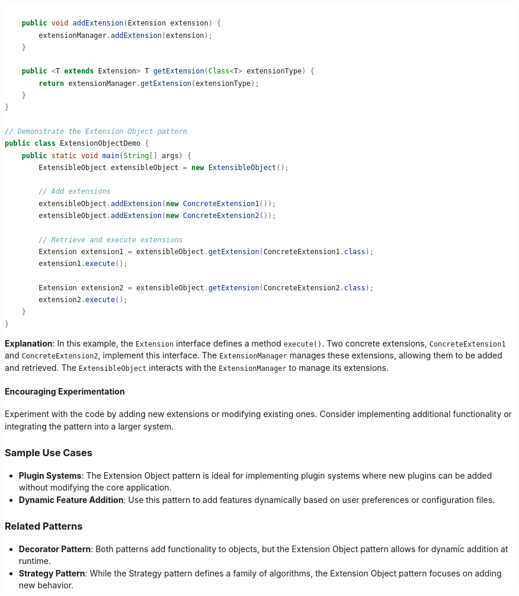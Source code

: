 ```java

    public void addExtension(Extension extension) {
        extensionManager.addExtension(extension);
    }

    public <T extends Extension> T getExtension(Class<T> extensionType) {
        return extensionManager.getExtension(extensionType);
    }
}

// Demonstrate the Extension Object pattern
public class ExtensionObjectDemo {
    public static void main(String[] args) {
        ExtensibleObject extensibleObject = new ExtensibleObject();

        // Add extensions
        extensibleObject.addExtension(new ConcreteExtension1());
        extensibleObject.addExtension(new ConcreteExtension2());

        // Retrieve and execute extensions
        Extension extension1 = extensibleObject.getExtension(ConcreteExtension1.class);
        extension1.execute();

        Extension extension2 = extensibleObject.getExtension(ConcreteExtension2.class);
        extension2.execute();
    }
}
```

**Explanation**: In this example, the `Extension` interface defines a method `execute()`. Two concrete extensions, `ConcreteExtension1` and `ConcreteExtension2`, implement this interface. The `ExtensionManager` manages these extensions, allowing them to be added and retrieved. The `ExtensibleObject` interacts with the `ExtensionManager` to manage its extensions.

#### Encouraging Experimentation

Experiment with the code by adding new extensions or modifying existing ones. Consider implementing additional functionality or integrating the pattern into a larger system.

### Sample Use Cases

- **Plugin Systems**: The Extension Object pattern is ideal for implementing plugin systems where new plugins can be added without modifying the core application.
- **Dynamic Feature Addition**: Use this pattern to add features dynamically based on user preferences or configuration files.

### Related Patterns

- **Decorator Pattern**: Both patterns add functionality to objects, but the Extension Object pattern allows for dynamic addition at runtime.
- **Strategy Pattern**: While the Strategy pattern defines a family of algorithms, the Extension Object pattern focuses on adding new behavior.
